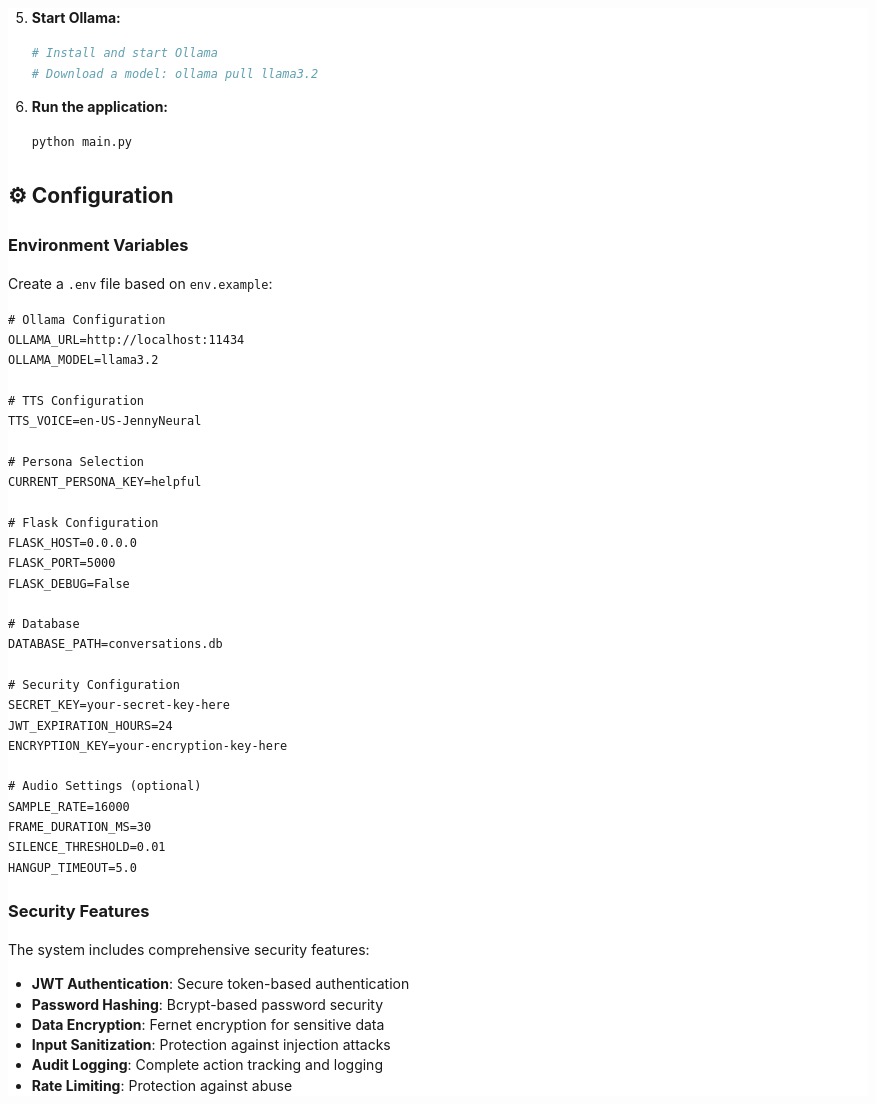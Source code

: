 5. **Start Ollama:**
   ```bash
   # Install and start Ollama
   # Download a model: ollama pull llama3.2
   ```

6. **Run the application:**
   ```bash
   python main.py
   ```

## ⚙️ Configuration

### Environment Variables

Create a `.env` file based on `env.example`:

```env
# Ollama Configuration
OLLAMA_URL=http://localhost:11434
OLLAMA_MODEL=llama3.2

# TTS Configuration
TTS_VOICE=en-US-JennyNeural

# Persona Selection
CURRENT_PERSONA_KEY=helpful

# Flask Configuration
FLASK_HOST=0.0.0.0
FLASK_PORT=5000
FLASK_DEBUG=False

# Database
DATABASE_PATH=conversations.db

# Security Configuration
SECRET_KEY=your-secret-key-here
JWT_EXPIRATION_HOURS=24
ENCRYPTION_KEY=your-encryption-key-here

# Audio Settings (optional)
SAMPLE_RATE=16000
FRAME_DURATION_MS=30
SILENCE_THRESHOLD=0.01
HANGUP_TIMEOUT=5.0
```

### Security Features

The system includes comprehensive security features:

- **JWT Authentication**: Secure token-based authentication
- **Password Hashing**: Bcrypt-based password security
- **Data Encryption**: Fernet encryption for sensitive data
- **Input Sanitization**: Protection against injection attacks
- **Audit Logging**: Complete action tracking and logging
- **Rate Limiting**: Protection against abuse
